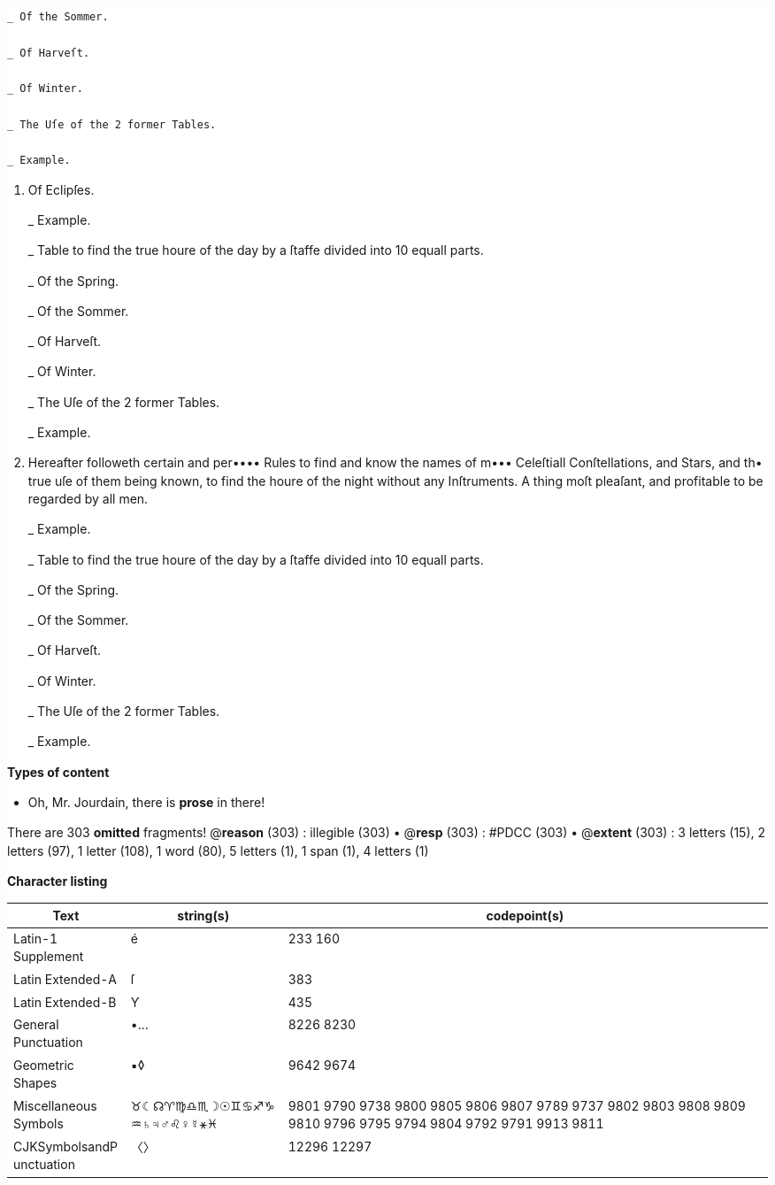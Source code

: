     _ Of the Sommer.

    _ Of Harveſt.

    _ Of Winter.

    _ The Uſe of the 2 former Tables.

    _ Example.

1. Of Eclipſes.

    _ Example.

    _ Table to find the true houre of the day by a ſtaffe divided into 10 equall parts.

    _ Of the Spring.

    _ Of the Sommer.

    _ Of Harveſt.

    _ Of Winter.

    _ The Uſe of the 2 former Tables.

    _ Example.

1. Hereafter followeth certain and per•••• Rules to find and know the names of m••• Celeſtiall Conſtellations, and Stars, and th• true uſe of them being known, to find the houre of the night without any Inſtruments. A thing moſt pleaſant, and profitable to be regarded by all men.

    _ Example.

    _ Table to find the true houre of the day by a ſtaffe divided into 10 equall parts.

    _ Of the Spring.

    _ Of the Sommer.

    _ Of Harveſt.

    _ Of Winter.

    _ The Uſe of the 2 former Tables.

    _ Example.

**Types of content**

  * Oh, Mr. Jourdain, there is **prose** in there!

There are 303 **omitted** fragments! 
 @__reason__ (303) : illegible (303)  •  @__resp__ (303) : #PDCC (303)  •  @__extent__ (303) : 3 letters (15), 2 letters (97), 1 letter (108), 1 word (80), 5 letters (1), 1 span (1), 4 letters (1)

**Character listing**


|Text|string(s)|codepoint(s)|
|---|---|---|
|Latin-1 Supplement|é |233 160|
|Latin Extended-A|ſ|383|
|Latin Extended-B|Ƴ|435|
|General Punctuation|•…|8226 8230|
|Geometric Shapes|▪◊|9642 9674|
|Miscellaneous Symbols|♉☾☊♈♍♎♏☽☉♊♋♐♑♒♄♃♂♌♀☿⚹♓|9801 9790 9738 9800 9805 9806 9807 9789 9737 9802 9803 9808 9809 9810 9796 9795 9794 9804 9792 9791 9913 9811|
|CJKSymbolsandPunctuation|〈〉|12296 12297|
